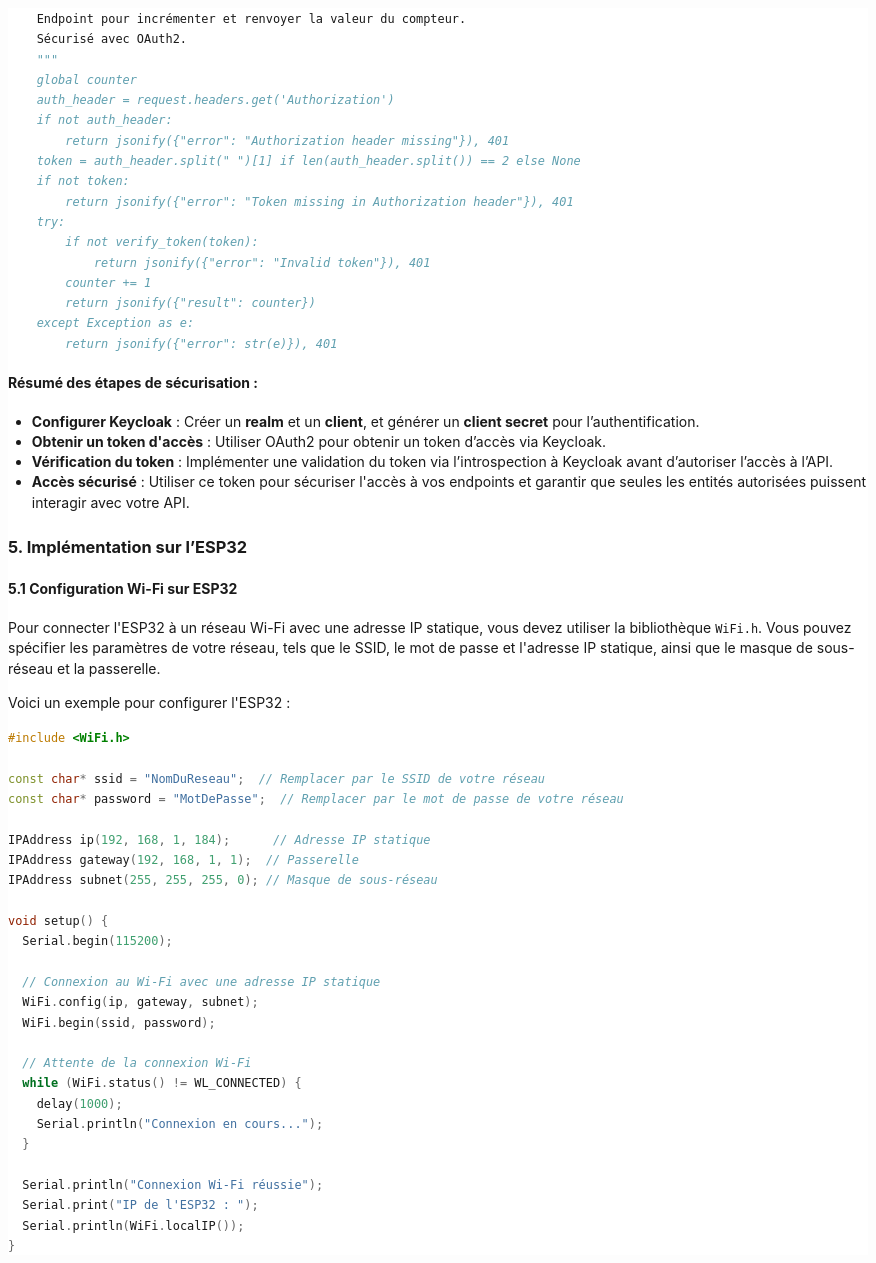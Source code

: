 ```python
    Endpoint pour incrémenter et renvoyer la valeur du compteur.
    Sécurisé avec OAuth2.
    """
    global counter
    auth_header = request.headers.get('Authorization')
    if not auth_header:
        return jsonify({"error": "Authorization header missing"}), 401
    token = auth_header.split(" ")[1] if len(auth_header.split()) == 2 else None
    if not token:
        return jsonify({"error": "Token missing in Authorization header"}), 401
    try:
        if not verify_token(token):
            return jsonify({"error": "Invalid token"}), 401
        counter += 1
        return jsonify({"result": counter})
    except Exception as e:
        return jsonify({"error": str(e)}), 401
```
#### **Résumé des étapes de sécurisation :**

- **Configurer Keycloak** : Créer un **realm** et un **client**, et générer un **client secret** pour l’authentification.
- **Obtenir un token d'accès** : Utiliser OAuth2 pour obtenir un token d’accès via Keycloak.
- **Vérification du token** : Implémenter une validation du token via l’introspection à Keycloak avant d’autoriser l’accès à l’API.
- **Accès sécurisé** : Utiliser ce token pour sécuriser l'accès à vos endpoints et garantir que seules les entités autorisées puissent interagir avec votre API.

### 5. **Implémentation sur l’ESP32**

#### **5.1 Configuration Wi-Fi sur ESP32**

Pour connecter l'ESP32 à un réseau Wi-Fi avec une adresse IP statique, vous devez utiliser la bibliothèque `WiFi.h`. Vous pouvez spécifier les paramètres de votre réseau, tels que le SSID, le mot de passe et l'adresse IP statique, ainsi que le masque de sous-réseau et la passerelle.

Voici un exemple pour configurer l'ESP32 :
```cpp
#include <WiFi.h>

const char* ssid = "NomDuReseau";  // Remplacer par le SSID de votre réseau
const char* password = "MotDePasse";  // Remplacer par le mot de passe de votre réseau

IPAddress ip(192, 168, 1, 184);      // Adresse IP statique
IPAddress gateway(192, 168, 1, 1);  // Passerelle
IPAddress subnet(255, 255, 255, 0); // Masque de sous-réseau

void setup() {
  Serial.begin(115200);
  
  // Connexion au Wi-Fi avec une adresse IP statique
  WiFi.config(ip, gateway, subnet);
  WiFi.begin(ssid, password);

  // Attente de la connexion Wi-Fi
  while (WiFi.status() != WL_CONNECTED) {
    delay(1000);
    Serial.println("Connexion en cours...");
  }
  
  Serial.println("Connexion Wi-Fi réussie");
  Serial.print("IP de l'ESP32 : ");
  Serial.println(WiFi.localIP());
}
```